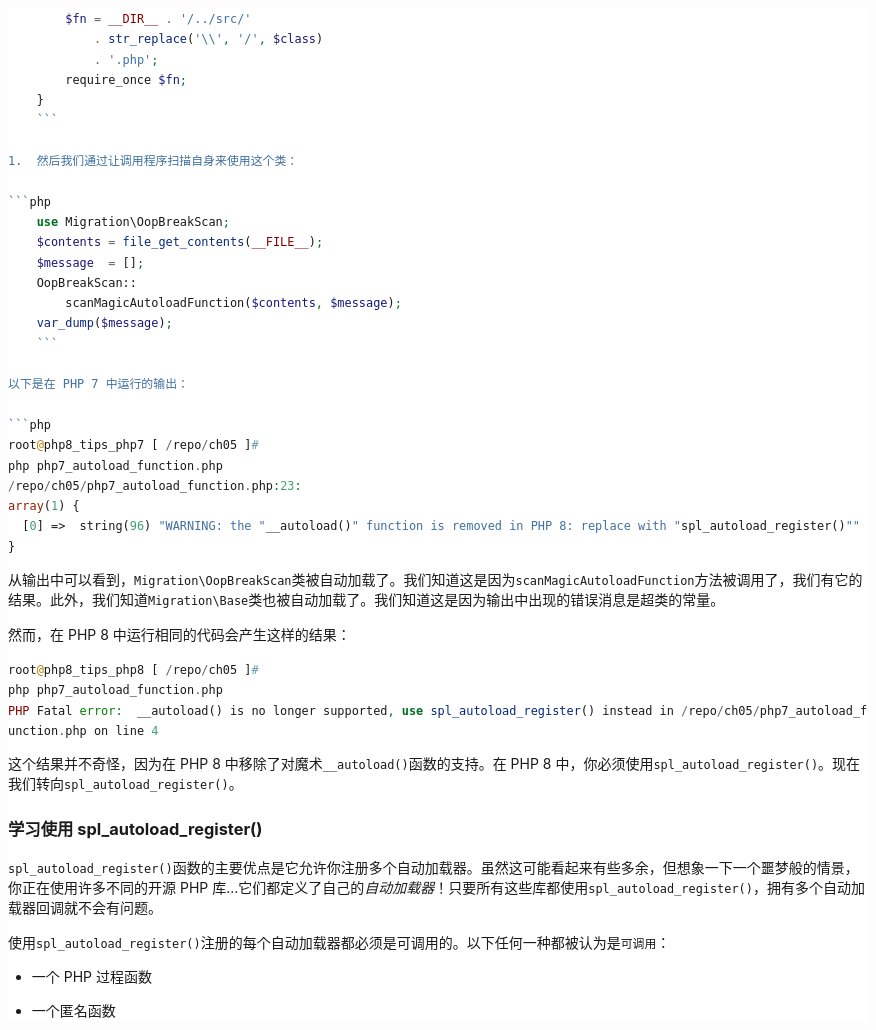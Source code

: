 ```php
        $fn = __DIR__ . '/../src/'
            . str_replace('\\', '/', $class)
            . '.php';
        require_once $fn;
    }
    ```

1.  然后我们通过让调用程序扫描自身来使用这个类：

```php
    use Migration\OopBreakScan;
    $contents = file_get_contents(__FILE__);
    $message  = [];
    OopBreakScan::
        scanMagicAutoloadFunction($contents, $message);
    var_dump($message);
    ```

以下是在 PHP 7 中运行的输出：

```php
root@php8_tips_php7 [ /repo/ch05 ]# 
php php7_autoload_function.php
/repo/ch05/php7_autoload_function.php:23:
array(1) {
  [0] =>  string(96) "WARNING: the "__autoload()" function is removed in PHP 8: replace with "spl_autoload_register()""
}
```

从输出中可以看到，`Migration\OopBreakScan`类被自动加载了。我们知道这是因为`scanMagicAutoloadFunction`方法被调用了，我们有它的结果。此外，我们知道`Migration\Base`类也被自动加载了。我们知道这是因为输出中出现的错误消息是超类的常量。

然而，在 PHP 8 中运行相同的代码会产生这样的结果：

```php
root@php8_tips_php8 [ /repo/ch05 ]# 
php php7_autoload_function.php 
PHP Fatal error:  __autoload() is no longer supported, use spl_autoload_register() instead in /repo/ch05/php7_autoload_function.php on line 4
```

这个结果并不奇怪，因为在 PHP 8 中移除了对魔术`__autoload()`函数的支持。在 PHP 8 中，你必须使用`spl_autoload_register()`。现在我们转向`spl_autoload_register()`。

### 学习使用 spl_autoload_register()

`spl_autoload_register()`函数的主要优点是它允许你注册多个自动加载器。虽然这可能看起来有些多余，但想象一下一个噩梦般的情景，你正在使用许多不同的开源 PHP 库...它们都定义了自己的*自动加载器*！只要所有这些库都使用`spl_autoload_register()`，拥有多个自动加载器回调就不会有问题。

使用`spl_autoload_register()`注册的每个自动加载器都必须是可调用的。以下任何一种都被认为是`可调用`：

+   一个 PHP 过程函数

+   一个匿名函数
